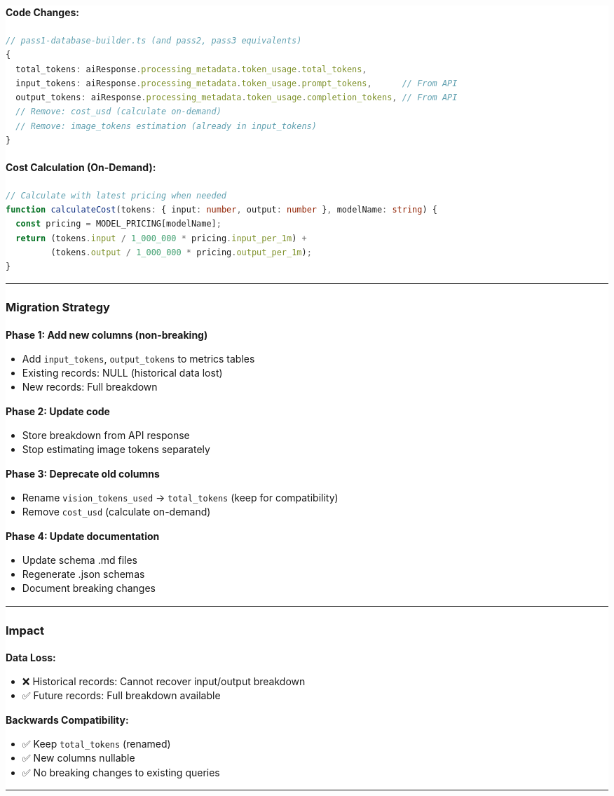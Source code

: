 #### Code Changes:

```typescript
// pass1-database-builder.ts (and pass2, pass3 equivalents)
{
  total_tokens: aiResponse.processing_metadata.token_usage.total_tokens,
  input_tokens: aiResponse.processing_metadata.token_usage.prompt_tokens,      // From API
  output_tokens: aiResponse.processing_metadata.token_usage.completion_tokens, // From API
  // Remove: cost_usd (calculate on-demand)
  // Remove: image_tokens estimation (already in input_tokens)
}
```

#### Cost Calculation (On-Demand):

```typescript
// Calculate with latest pricing when needed
function calculateCost(tokens: { input: number, output: number }, modelName: string) {
  const pricing = MODEL_PRICING[modelName];
  return (tokens.input / 1_000_000 * pricing.input_per_1m) +
         (tokens.output / 1_000_000 * pricing.output_per_1m);
}
```

---

### Migration Strategy

**Phase 1: Add new columns (non-breaking)**
- Add `input_tokens`, `output_tokens` to metrics tables
- Existing records: NULL (historical data lost)
- New records: Full breakdown

**Phase 2: Update code**
- Store breakdown from API response
- Stop estimating image tokens separately

**Phase 3: Deprecate old columns**
- Rename `vision_tokens_used` → `total_tokens` (keep for compatibility)
- Remove `cost_usd` (calculate on-demand)

**Phase 4: Update documentation**
- Update schema .md files
- Regenerate .json schemas
- Document breaking changes

---

### Impact

**Data Loss:**
- ❌ Historical records: Cannot recover input/output breakdown
- ✅ Future records: Full breakdown available

**Backwards Compatibility:**
- ✅ Keep `total_tokens` (renamed)
- ✅ New columns nullable
- ✅ No breaking changes to existing queries

---